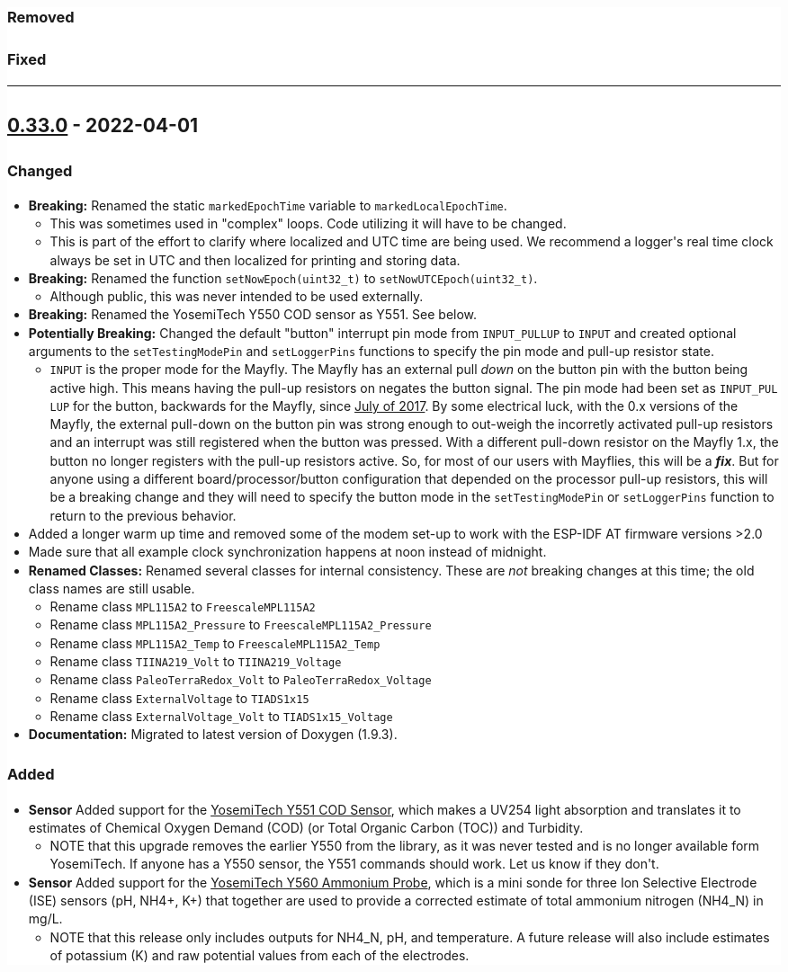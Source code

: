 ### Removed

### Fixed

***

## [0.33.0] - 2022-04-01

### Changed
- **Breaking:** Renamed the static `markedEpochTime` variable to `markedLocalEpochTime`.
  - This was sometimes used in "complex" loops.  Code utilizing it will have to be changed.
  - This is part of the effort to clarify where localized and UTC time are being used.
We recommend a logger's real time clock always be set in UTC and then localized for printing and storing data.
- **Breaking:** Renamed the function `setNowEpoch(uint32_t)` to `setNowUTCEpoch(uint32_t)`.
  - Although public, this was never intended to be used externally.
- **Breaking:** Renamed the YosemiTech Y550 COD sensor as Y551. See below.
- **Potentially Breaking:** Changed the default "button" interrupt pin mode from `INPUT_PULLUP` to `INPUT` and created optional arguments to the `setTestingModePin` and `setLoggerPins` functions to specify the pin mode and pull-up resistor state.
  - `INPUT` is the proper mode for the Mayfly.
The Mayfly has an external pull *down* on the button pin with the button being active high.
This means having the pull-up resistors on negates the button signal.
The pin mode had been set as `INPUT_PULLUP` for the button, backwards for the Mayfly, since  [July of 2017](https://github.com/EnviroDIY/ModularSensors/commit/6bafb0fd149589f71ca6f46b761fe72b1f9523a6).
By some electrical luck, with the 0.x versions of the Mayfly, the external pull-down on the button pin was strong enough to out-weigh the incorretly activated pull-up resistors and an interrupt was still registered when the button was pressed.
With a different pull-down resistor on the Mayfly 1.x, the button no longer registers with the pull-up resistors active.
So, for most of our users with Mayflies, this will be a _**fix**_.
But for anyone using a different board/processor/button configuration that depended on the processor pull-up resistors, this will be a breaking change and they will need to specify the button mode in the `setTestingModePin` or `setLoggerPins` function to return to the previous behavior.
- Added a longer warm up time and removed some of the modem set-up to work with the ESP-IDF AT firmware versions >2.0
- Made sure that all example clock synchronization happens at noon instead of midnight.
- **Renamed Classes:** Renamed several classes for internal consistency.
These are *not* breaking changes at this time; the old class names are still usable.
  - Rename class `MPL115A2` to `FreescaleMPL115A2`
  - Rename class `MPL115A2_Pressure` to `FreescaleMPL115A2_Pressure`
  - Rename class `MPL115A2_Temp` to `FreescaleMPL115A2_Temp`
  - Rename class `TIINA219_Volt` to `TIINA219_Voltage`
  - Rename class `PaleoTerraRedox_Volt` to `PaleoTerraRedox_Voltage`
  - Rename class `ExternalVoltage` to `TIADS1x15`
  - Rename class `ExternalVoltage_Volt` to `TIADS1x15_Voltage`
- **Documentation:** Migrated to latest version of Doxygen (1.9.3).

### Added
- **Sensor** Added support for the [YosemiTech Y551 COD Sensor](http://en.yosemitech.com/aspcms/product/2020-5-8/94.html), which makes a UV254 light absorption and translates it to estimates of Chemical Oxygen Demand (COD) (or Total Organic Carbon (TOC)) and Turbidity.
  - NOTE that this upgrade removes the earlier Y550 from the library, as it was never tested and is no longer available form YosemiTech. If anyone has a Y550 sensor, the Y551 commands should work. Let us know if they don't.
- **Sensor** Added support for the [YosemiTech Y560 Ammonium Probe](http://en.yosemitech.com/aspcms/product/2020-4-23/61.html), which is a mini sonde for three Ion Selective Electrode (ISE) sensors (pH, NH4+, K+) that together are used to provide a corrected estimate of total ammonium nitrogen (NH4_N) in mg/L.
  - NOTE that this release only includes outputs for NH4_N, pH, and temperature. A future release will also include estimates of potassium (K) and raw potential values from each of the electrodes.

[Unreleased]: https://github.com/EnviroDIY/ModularSensors/compare/v0.33.4...HEAD
[0.33.4]: https://github.com/EnviroDIY/ModularSensors/releases/tag/v0.33.4
[0.33.3]: https://github.com/EnviroDIY/ModularSensors/releases/tag/v0.33.3
[0.33.2]: https://github.com/EnviroDIY/ModularSensors/releases/tag/v0.33.2
[0.33.1]: https://github.com/EnviroDIY/ModularSensors/releases/tag/v0.33.1
[0.33.0]: https://github.com/EnviroDIY/ModularSensors/releases/tag/v0.33.0
[0.32.2]: https://github.com/EnviroDIY/ModularSensors/releases/tag/v0.32.2
[0.32.0]: https://github.com/EnviroDIY/ModularSensors/releases/tag/v0.32.0
[0.31.2]: https://github.com/EnviroDIY/ModularSensors/releases/tag/v0.31.2
[0.31.0]: https://github.com/EnviroDIY/ModularSensors/releases/tag/v0.31.0
[0.30.0]: https://github.com/EnviroDIY/ModularSensors/releases/tag/v0.30.0
[0.29.1]: https://github.com/EnviroDIY/ModularSensors/releases/tag/v0.29.1
[0.29.0]: https://github.com/EnviroDIY/ModularSensors/releases/tag/v0.29.0
[0.28.5]: https://github.com/EnviroDIY/ModularSensors/releases/tag/v0.28.5
[0.28.4]: https://github.com/EnviroDIY/ModularSensors/releases/tag/v0.28.4
[0.28.3]: https://github.com/EnviroDIY/ModularSensors/releases/tag/v0.28.3
[0.28.1]: https://github.com/EnviroDIY/ModularSensors/releases/tag/v0.28.1
[0.28.0]: https://github.com/EnviroDIY/ModularSensors/releases/tag/v0.28.0
[0.27.8]: https://github.com/EnviroDIY/ModularSensors/releases/tag/v0.27.8
[0.27.7]: https://github.com/EnviroDIY/ModularSensors/releases/tag/v0.27.7
[0.27.6]: https://github.com/EnviroDIY/ModularSensors/releases/tag/v0.27.6
[0.27.5]: https://github.com/EnviroDIY/ModularSensors/releases/tag/v0.27.5
[0.25.0]: https://github.com/EnviroDIY/ModularSensors/releases/tag/v0.25.0
[0.24.1]: https://github.com/EnviroDIY/ModularSensors/releases/tag/v0.24.1
[0.23.13]: https://github.com/EnviroDIY/ModularSensors/releases/tag/v0.23.13
[0.23.11]: https://github.com/EnviroDIY/ModularSensors/releases/tag/v0.23.11
[0.22.5]: https://github.com/EnviroDIY/ModularSensors/releases/tag/v0.22.5
[0.21.4]: https://github.com/EnviroDIY/ModularSensors/releases/tag/v0.21.4
[0.21.3]: https://github.com/EnviroDIY/ModularSensors/releases/tag/v0.21.3
[0.21.2]: https://github.com/EnviroDIY/ModularSensors/releases/tag/v0.21.2
[0.21.0]: https://github.com/EnviroDIY/ModularSensors/releases/tag/v0.21.0
[0.19.6]: https://github.com/EnviroDIY/ModularSensors/releases/tag/v0.19.6
[0.19.3]: https://github.com/EnviroDIY/ModularSensors/releases/tag/v0.19.3
[0.19.2]: https://github.com/EnviroDIY/ModularSensors/releases/tag/v0.19.2
[0.17.2]: https://github.com/EnviroDIY/ModularSensors/releases/tag/v0.17.2
[0.12.2]: https://github.com/EnviroDIY/ModularSensors/releases/tag/v0.12.2
[0.11.6]: https://github.com/EnviroDIY/ModularSensors/releases/tag/v0.11.6
[0.11.3]: https://github.com/EnviroDIY/ModularSensors/releases/tag/v0.11.3
[0.9.0]: https://github.com/EnviroDIY/ModularSensors/releases/tag/v0.9.0
[0.6.10]: https://github.com/EnviroDIY/ModularSensors/releases/tag/v0.6.10
[0.6.9]: https://github.com/EnviroDIY/ModularSensors/releases/tag/v0.6.9
[0.5.4-beta]: https://github.com/EnviroDIY/ModularSensors/releases/tag/0.5.4-beta
[0.3.0-beta]: https://github.com/EnviroDIY/ModularSensors/releases/tag/v0.3.0-beta
[0.2.5-beta]: https://github.com/EnviroDIY/ModularSensors/releases/tag/v0.2.5-beta
[0.2.4-beta]: https://github.com/EnviroDIY/ModularSensors/releases/tag/v0.2.4-beta
[0.2.2-beta]: https://github.com/EnviroDIY/ModularSensors/releases/tag/v0.2.2-beta
[//]: # ( @tableofcontents{XML:1} )
[//]: # ( @m_footernavigation )